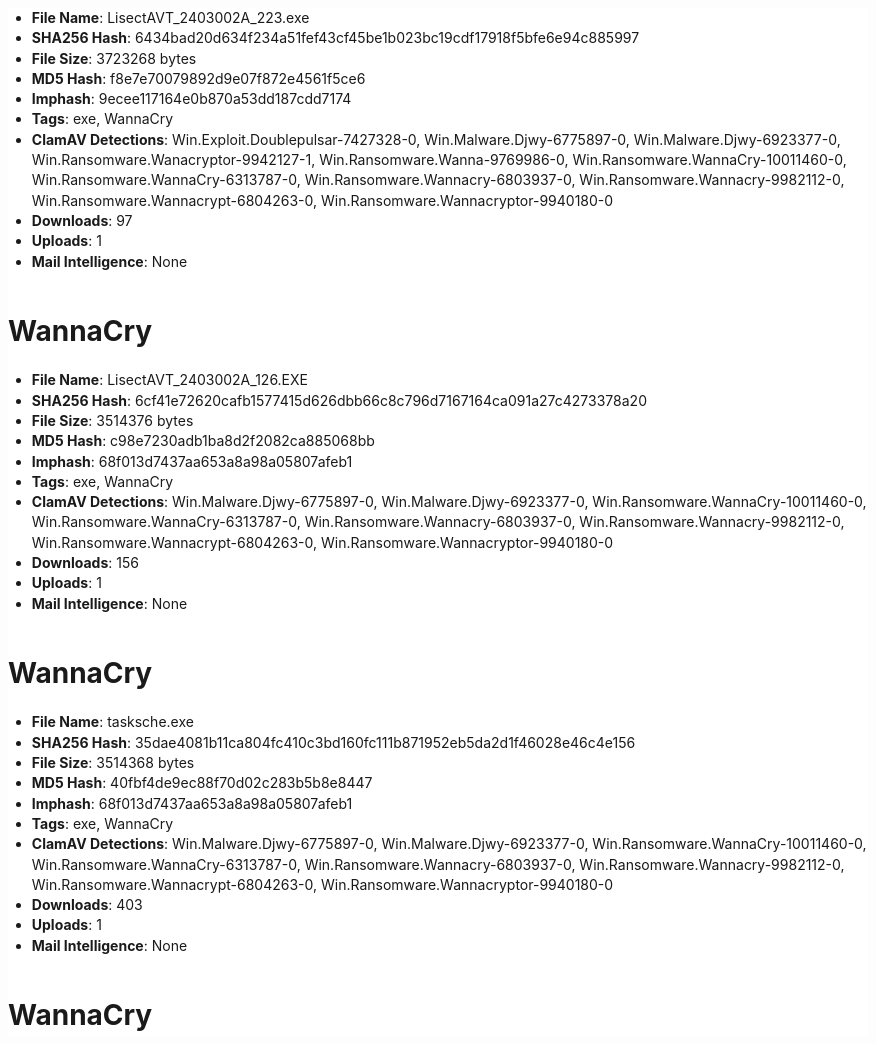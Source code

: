- **File Name**: LisectAVT_2403002A_223.exe
- **SHA256 Hash**: 6434bad20d634f234a51fef43cf45be1b023bc19cdf17918f5bfe6e94c885997
- **File Size**: 3723268 bytes
- **MD5 Hash**: f8e7e70079892d9e07f872e4561f5ce6
- **Imphash**: 9ecee117164e0b870a53dd187cdd7174
- **Tags**: exe, WannaCry
- **ClamAV Detections**: Win.Exploit.Doublepulsar-7427328-0, Win.Malware.Djwy-6775897-0, Win.Malware.Djwy-6923377-0, Win.Ransomware.Wanacryptor-9942127-1, Win.Ransomware.Wanna-9769986-0, Win.Ransomware.WannaCry-10011460-0, Win.Ransomware.WannaCry-6313787-0, Win.Ransomware.Wannacry-6803937-0, Win.Ransomware.Wannacry-9982112-0, Win.Ransomware.Wannacrypt-6804263-0, Win.Ransomware.Wannacryptor-9940180-0
- **Downloads**: 97
- **Uploads**: 1
- **Mail Intelligence**: None


# WannaCry

- **File Name**: LisectAVT_2403002A_126.EXE
- **SHA256 Hash**: 6cf41e72620cafb1577415d626dbb66c8c796d7167164ca091a27c4273378a20
- **File Size**: 3514376 bytes
- **MD5 Hash**: c98e7230adb1ba8d2f2082ca885068bb
- **Imphash**: 68f013d7437aa653a8a98a05807afeb1
- **Tags**: exe, WannaCry
- **ClamAV Detections**: Win.Malware.Djwy-6775897-0, Win.Malware.Djwy-6923377-0, Win.Ransomware.WannaCry-10011460-0, Win.Ransomware.WannaCry-6313787-0, Win.Ransomware.Wannacry-6803937-0, Win.Ransomware.Wannacry-9982112-0, Win.Ransomware.Wannacrypt-6804263-0, Win.Ransomware.Wannacryptor-9940180-0
- **Downloads**: 156
- **Uploads**: 1
- **Mail Intelligence**: None


# WannaCry

- **File Name**: tasksche.exe
- **SHA256 Hash**: 35dae4081b11ca804fc410c3bd160fc111b871952eb5da2d1f46028e46c4e156
- **File Size**: 3514368 bytes
- **MD5 Hash**: 40fbf4de9ec88f70d02c283b5b8e8447
- **Imphash**: 68f013d7437aa653a8a98a05807afeb1
- **Tags**: exe, WannaCry
- **ClamAV Detections**: Win.Malware.Djwy-6775897-0, Win.Malware.Djwy-6923377-0, Win.Ransomware.WannaCry-10011460-0, Win.Ransomware.WannaCry-6313787-0, Win.Ransomware.Wannacry-6803937-0, Win.Ransomware.Wannacry-9982112-0, Win.Ransomware.Wannacrypt-6804263-0, Win.Ransomware.Wannacryptor-9940180-0
- **Downloads**: 403
- **Uploads**: 1
- **Mail Intelligence**: None


# WannaCry
